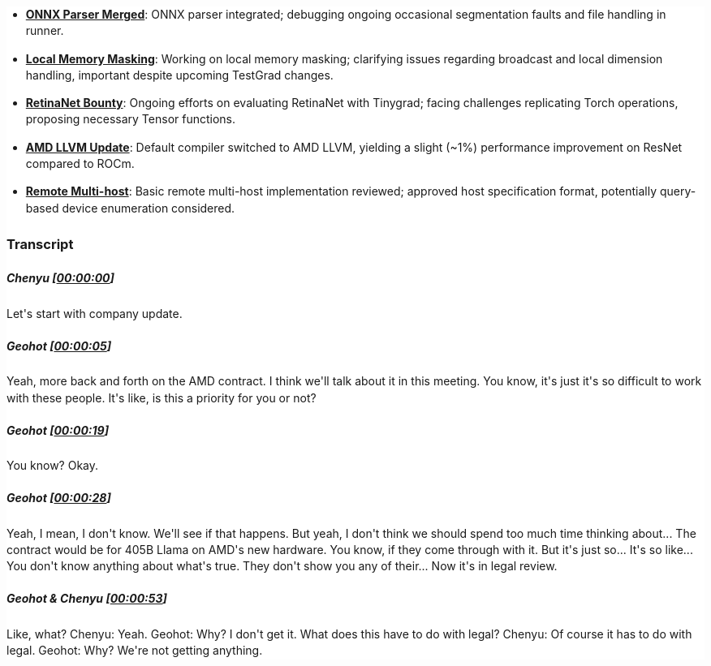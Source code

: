 - **[ONNX Parser Merged](#geohot-003509)**: ONNX parser integrated; debugging ongoing occasional segmentation faults and file handling in runner.

- **[Local Memory Masking](#ignaciosica-003719)**: Working on local memory masking; clarifying issues regarding broadcast and local dimension handling, important despite upcoming TestGrad changes.

- **[RetinaNet Bounty](#wozeparrot-004802)**: Ongoing efforts on evaluating RetinaNet with Tinygrad; facing challenges replicating Torch operations, proposing necessary Tensor functions.

- **[AMD LLVM Update](#chenyu-005303)**: Default compiler switched to AMD LLVM, yielding a slight (~1%) performance improvement on ResNet compared to ROCm.

- **[Remote Multi-host](#nimlgen-005703)**: Basic remote multi-host implementation reviewed; approved host specification format, potentially query-based device enumeration considered.


### Transcript
##### **Chenyu** [[00:00:00](https://www.youtube.com/watch?v=MXDfAfrJmrQ&t=0)]
Let's start with company update.

##### **Geohot** [[00:00:05](https://www.youtube.com/watch?v=MXDfAfrJmrQ&t=5)]
Yeah, more back and forth on the AMD contract.
I think we'll talk about it in this meeting.
You know, it's just it's so difficult to work with these people.
It's like, is this a priority for you or not?

##### **Geohot** [[00:00:19](https://www.youtube.com/watch?v=MXDfAfrJmrQ&t=19)]
You know?
Okay.

##### **Geohot** [[00:00:28](https://www.youtube.com/watch?v=MXDfAfrJmrQ&t=28)]
Yeah, I mean, I don't know.
We'll see if that happens.
But yeah, I don't think we should spend too much time thinking about... The contract would be for 405B Llama on AMD's new hardware.
You know, if they come through with it.
But it's just so... It's so like... You don't know anything about what's true.
They don't show you any of their... Now it's in legal review.

##### **Geohot & Chenyu** [[00:00:53](https://www.youtube.com/watch?v=MXDfAfrJmrQ&t=53)]
Like, what?
Chenyu: Yeah.
Geohot: Why?
I don't get it.
What does this have to do with legal?
Chenyu: Of course it has to do with legal.
Geohot: Why?
We're not getting anything.
